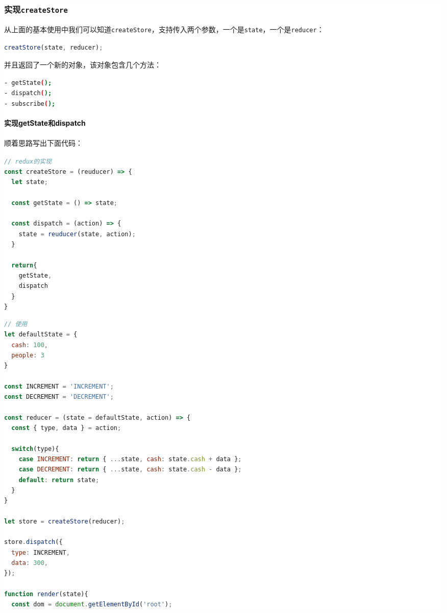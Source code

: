 ### 实现`createStore`

从上面的基本使用中我们可以知道`createStore`，支持传入两个参数，一个是`state`，一个是`reducer`：

```js
creatStore(state, reducer);
```

并且返回了一个新的对象，该对象包含几个方法：

```bash
- getState();
- dispatch();
- subscribe();
```

#### 实现getState和dispatch

顺着思路写出下面代码：

```js
// redux的实现
const createStore = (reuducer) => {
  let state;

  const getState = () => state;

  const dispatch = (action) => {
    state = reuducer(state, action);
  }

  return{
    getState,
    dispatch
  }
}
```

```js
// 使用
let defaultState = {
  cash: 100,
  people: 3
}

const INCREMENT = 'INCREMENT';          
const DECREMENT = 'DECREMENT';

const reducer = (state = defaultState, action) => {
  const { type, data } = action;
  
  switch(type){
    case INCREMENT: return { ...state, cash: state.cash + data };
    case DECREMENT: return { ...state, cash: state.cash - data };
    default: return state;
  }
}

let store = createStore(reducer);

store.dispatch({
  type: INCREMENT,
  data: 300,
});

function render(state){
  const dom = document.getElementById('root');
```